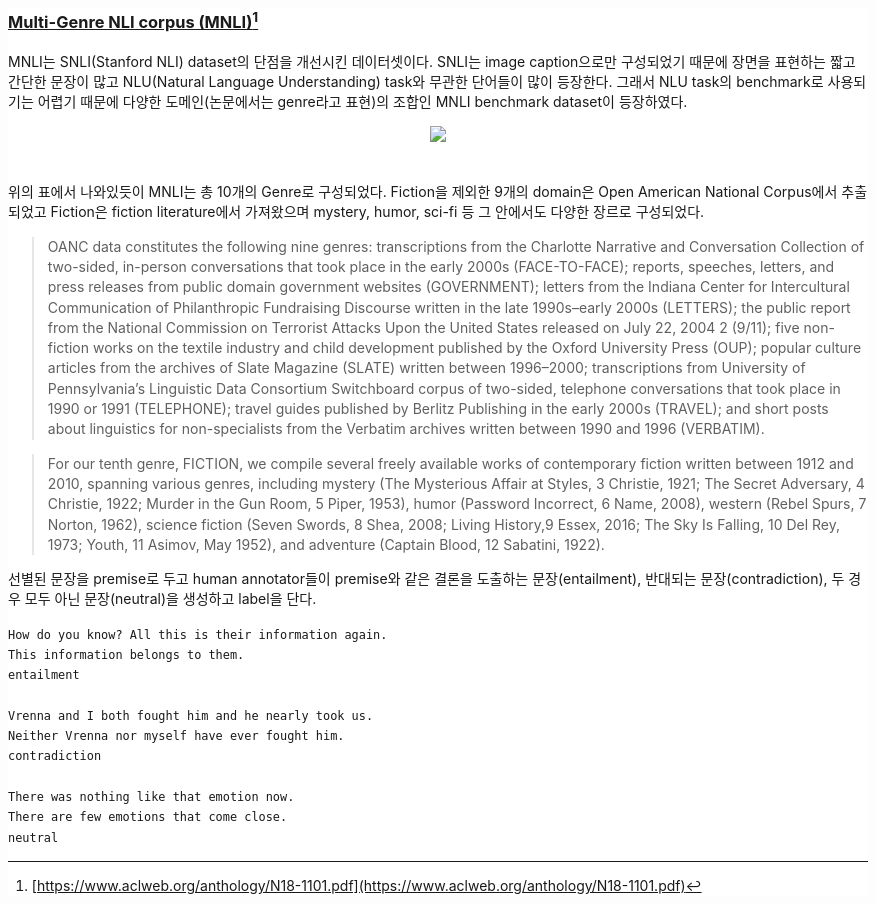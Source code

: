 

### [Multi-Genre NLI corpus (MNLI)](#1-glue-overall)[^3]

MNLI는 SNLI(Stanford NLI) dataset의 단점을 개선시킨 데이터셋이다.
SNLI는 image caption으로만 구성되었기 때문에 장면을 표현하는 짧고 간단한 문장이 많고 NLU(Natural Language Understanding) task와 무관한 단어들이 많이 등장한다.
그래서 NLU task의 benchmark로 사용되기는 어렵기 때문에 다양한 도메인(논문에서는 genre라고 표현)의 조합인 MNLI benchmark dataset이 등장하였다.

<div style="text-align:center">
<img class="image" src="{{ site.baseurl }}/assets/images/mnli_dataset_description.png" width="90%">
</div>
<br>

위의 표에서 나와있듯이 MNLI는 총 10개의 Genre로 구성되었다.
Fiction을 제외한 9개의 domain은 Open American National Corpus에서 추출되었고 Fiction은 fiction literature에서 가져왔으며 mystery, humor, sci-fi 등 그 안에서도 다양한 장르로 구성되었다.

> OANC data constitutes the following nine genres: transcriptions from the Charlotte Narrative and Conversation Collection of two-sided, in-person conversations that took place in the early 2000s (FACE-TO-FACE); reports, speeches, letters, and press releases from public domain government websites (GOVERNMENT); letters from the Indiana Center for Intercultural Communication of Philanthropic Fundraising Discourse written in the late 1990s–early 2000s (LETTERS); the public report from the National Commission on Terrorist Attacks Upon the United States released on July 22, 2004 2 (9/11); five non-fiction works on the textile industry and child development published by the Oxford University Press (OUP); popular culture articles from the archives of Slate Magazine (SLATE) written between 1996–2000; transcriptions from University of Pennsylvania’s Linguistic Data Consortium Switchboard corpus of two-sided, telephone conversations that took place in 1990 or 1991 (TELEPHONE); travel guides published by Berlitz Publishing in the early 2000s (TRAVEL); and short posts about linguistics for non-specialists from the Verbatim archives written between 1990 and 1996 (VERBATIM).

> For our tenth genre, FICTION, we compile several freely available works of contemporary fiction written between 1912 and 2010, spanning various genres, including mystery (The Mysterious Affair at Styles, 3 Christie, 1921; The Secret Adversary, 4 Christie, 1922; Murder in the Gun Room, 5 Piper, 1953), humor (Password Incorrect, 6 Name, 2008), western (Rebel Spurs, 7 Norton, 1962), science fiction (Seven Swords, 8 Shea, 2008; Living History,9  Essex, 2016; The Sky Is Falling, 10 Del Rey, 1973; Youth, 11 Asimov, May 1952), and adventure (Captain Blood, 12 Sabatini, 1922).


선별된 문장을 premise로 두고 human annotator들이 premise와 같은 결론을 도출하는 문장(entailment), 반대되는 문장(contradiction), 두 경우 모두 아닌 문장(neutral)을 생성하고 label을 단다.

```
How do you know? All this is their information again.   
This information belongs to them.      
entailment

Vrenna and I both fought him and he nearly took us.     
Neither Vrenna nor myself have ever fought him.      
contradiction

There was nothing like that emotion now.        
There are few emotions that come close.      
neutral
```


[^1]: [https://arxiv.org/pdf/1805.12471.pdf](https://arxiv.org/pdf/1805.12471.pdf)
[^2]: [https://www.quora.com/q/quoradata/First-Quora-Dataset-Release-Question-Pairs](https://www.quora.com/q/quoradata/First-Quora-Dataset-Release-Question-Pairs)
[^3]: [https://www.aclweb.org/anthology/N18-1101.pdf](https://www.aclweb.org/anthology/N18-1101.pdf)